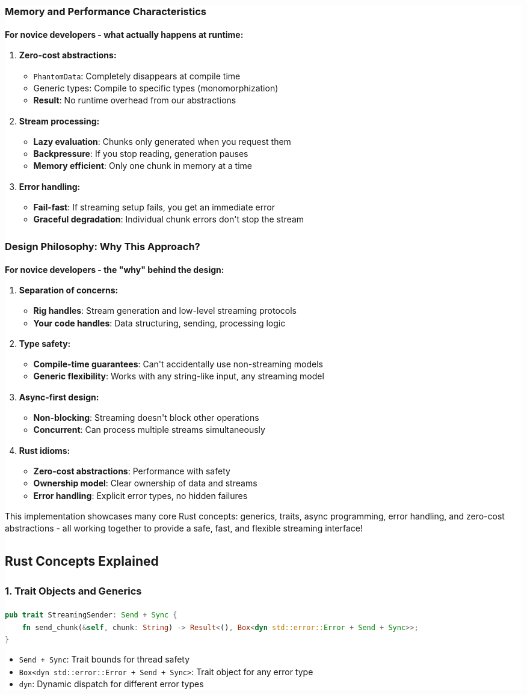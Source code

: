 ### Memory and Performance Characteristics

**For novice developers - what actually happens at runtime:**

1. **Zero-cost abstractions:**
   - `PhantomData`: Completely disappears at compile time
   - Generic types: Compile to specific types (monomorphization)
   - **Result**: No runtime overhead from our abstractions

2. **Stream processing:**
   - **Lazy evaluation**: Chunks only generated when you request them
   - **Backpressure**: If you stop reading, generation pauses
   - **Memory efficient**: Only one chunk in memory at a time

3. **Error handling:**
   - **Fail-fast**: If streaming setup fails, you get an immediate error
   - **Graceful degradation**: Individual chunk errors don't stop the stream

### Design Philosophy: Why This Approach?

**For novice developers - the "why" behind the design:**

1. **Separation of concerns:**
   - **Rig handles**: Stream generation and low-level streaming protocols
   - **Your code handles**: Data structuring, sending, processing logic

2. **Type safety:**
   - **Compile-time guarantees**: Can't accidentally use non-streaming models
   - **Generic flexibility**: Works with any string-like input, any streaming model

3. **Async-first design:**
   - **Non-blocking**: Streaming doesn't block other operations
   - **Concurrent**: Can process multiple streams simultaneously

4. **Rust idioms:**
   - **Zero-cost abstractions**: Performance with safety
   - **Ownership model**: Clear ownership of data and streams
   - **Error handling**: Explicit error types, no hidden failures

This implementation showcases many core Rust concepts: generics, traits, async programming, error handling, and zero-cost abstractions - all working together to provide a safe, fast, and flexible streaming interface!

## Rust Concepts Explained

### 1. Trait Objects and Generics

```rust
pub trait StreamingSender: Send + Sync {
    fn send_chunk(&self, chunk: String) -> Result<(), Box<dyn std::error::Error + Send + Sync>>;
}
```

- `Send + Sync`: Trait bounds for thread safety
- `Box<dyn std::error::Error + Send + Sync>`: Trait object for any error type
- `dyn`: Dynamic dispatch for different error types
